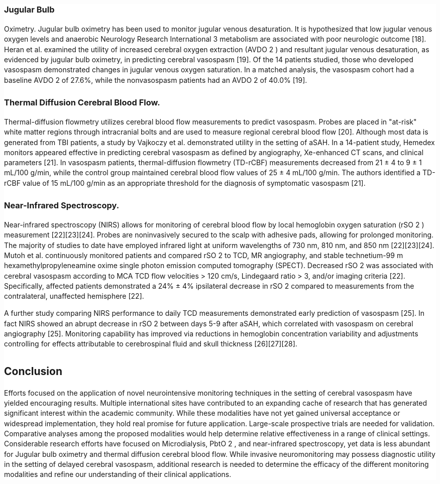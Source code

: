 ### Jugular Bulb

Oximetry. Jugular bulb oximetry has been used to monitor jugular venous desaturation. It is hypothesized that low jugular venous oxygen levels and anaerobic Neurology Research International 3 metabolism are associated with poor neurologic outcome [18]. Heran et al. examined the utility of increased cerebral oxygen extraction (AVDO 2 ) and resultant jugular venous desaturation, as evidenced by jugular bulb oximetry, in predicting cerebral vasospasm [19]. Of the 14 patients studied, those who developed vasospasm demonstrated changes in jugular venous oxygen saturation. In a matched analysis, the vasospasm cohort had a baseline AVDO 2 of 27.6%, while the nonvasospasm patients had an AVDO 2 of 40.0% [19].


### Thermal Diffusion Cerebral Blood Flow.

Thermal-diffusion flowmetry utilizes cerebral blood flow measurements to predict vasospasm. Probes are placed in "at-risk" white matter regions through intracranial bolts and are used to measure regional cerebral blood flow [20]. Although most data is generated from TBI patients, a study by Vajkoczy et al. demonstrated utility in the setting of aSAH. In a 14-patient study, Hemedex monitors appeared effective in predicting cerebral vasospasm as defined by angiography, Xe-enhanced CT scans, and clinical parameters [21]. In vasospasm patients, thermal-diffusion flowmetry (TD-rCBF) measurements decreased from 21 ± 4 to 9 ± 1 mL/100 g/min, while the control group maintained cerebral blood flow values of 25 ± 4 mL/100 g/min. The authors identified a TD-rCBF value of 15 mL/100 g/min as an appropriate threshold for the diagnosis of symptomatic vasospasm [21].


### Near-Infrared Spectroscopy.

Near-infrared spectroscopy (NIRS) allows for monitoring of cerebral blood flow by local hemoglobin oxygen saturation (rSO 2 ) measurement [22][23][24]. Probes are noninvasively secured to the scalp with adhesive pads, allowing for prolonged monitoring. The majority of studies to date have employed infrared light at uniform wavelengths of 730 nm, 810 nm, and 850 nm [22][23][24]. Mutoh et al. continuously monitored patients and compared rSO 2 to TCD, MR angiography, and stable technetium-99 m hexamethylpropyleneamine oxime single photon emission computed tomography (SPECT). Decreased rSO 2 was associated with cerebral vasospasm according to MCA TCD flow velocities > 120 cm/s, Lindegaard ratio > 3, and/or imaging criteria [22]. Specifically, affected patients demonstrated a 24% ± 4% ipsilateral decrease in rSO 2 compared to measurements from the contralateral, unaffected hemisphere [22].

A further study comparing NIRS performance to daily TCD measurements demonstrated early prediction of vasospasm [25]. In fact NIRS showed an abrupt decrease in rSO 2 between days 5-9 after aSAH, which correlated with vasospasm on cerebral angiography [25]. Monitoring capability has improved via reductions in hemoglobin concentration variability and adjustments controlling for effects attributable to cerebrospinal fluid and skull thickness [26][27][28].


## Conclusion

Efforts focused on the application of novel neurointensive monitoring techniques in the setting of cerebral vasospasm have yielded encouraging results. Multiple international sites have contributed to an expanding cache of research that has generated significant interest within the academic community. While these modalities have not yet gained universal acceptance or widespread implementation, they hold real promise for future application. Large-scale prospective trials are needed for validation. Comparative analyses among the proposed modalities would help determine relative effectiveness in a range of clinical settings. Considerable research efforts have focused on Microdialysis, PbtO 2 , and near-infrared spectroscopy, yet data is less abundant for Jugular bulb oximetry and thermal diffusion cerebral blood flow. While invasive neuromonitoring may possess diagnostic utility in the setting of delayed cerebral vasospasm, additional research is needed to determine the efficacy of the different monitoring modalities and refine our understanding of their clinical applications.
 